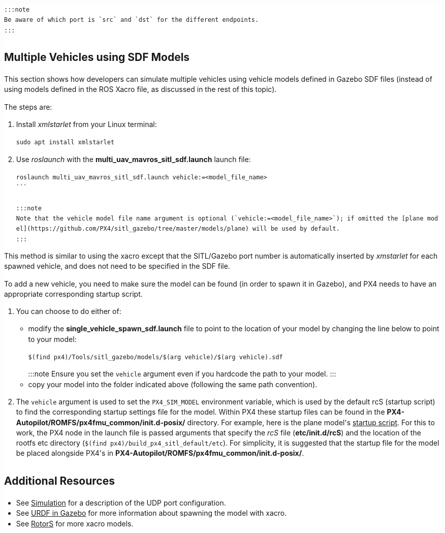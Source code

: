     :::note
	Be aware of which port is `src` and `dst` for the different endpoints.
	:::


## Multiple Vehicles using SDF Models

This section shows how developers can simulate multiple vehicles using vehicle models defined in Gazebo SDF files (instead of using models defined in the ROS Xacro file, as discussed in the rest of this topic).

The steps are:

1. Install *xmlstarlet* from your Linux terminal:
   ```
   sudo apt install xmlstarlet
   ```
1. Use *roslaunch* with the **multi_uav_mavros_sitl_sdf.launch** launch file:
   ````
   roslaunch multi_uav_mavros_sitl_sdf.launch vehicle:=<model_file_name>
   ```

   :::note
   Note that the vehicle model file name argument is optional (`vehicle:=<model_file_name>`); if omitted the [plane model](https://github.com/PX4/sitl_gazebo/tree/master/models/plane) will be used by default.
   :::

This method is similar to using the xacro except that the SITL/Gazebo port number is automatically inserted by _xmstarlet_ for each spawned vehicle, and does not need to be specified in the SDF file.

To add a new vehicle, you need to make sure the model can be found (in order to spawn it in Gazebo), and PX4 needs to have an appropriate corresponding startup script.

1. You can choose to do either of:
   * modify the **single_vehicle_spawn_sdf.launch** file to point to the location of your model by changing the line below to point to your model:
     ```
     $(find px4)/Tools/sitl_gazebo/models/$(arg vehicle)/$(arg vehicle).sdf
     ```
     :::note
	 Ensure you set the `vehicle` argument even if you hardcode the path to your model.
	 :::
   * copy your model into the folder indicated above (following the same path convention).

1. The `vehicle` argument is used to set the `PX4_SIM_MODEL` environment variable, which is used by the default rcS (startup script) to find the corresponding startup settings file for the model.
  Within PX4 these startup files can be found in the **PX4-Autopilot/ROMFS/px4fmu_common/init.d-posix/** directory.
  For example, here is the plane model's [startup script](https://github.com/PX4/PX4-Autopilot/blob/release/1.13/ROMFS/px4fmu_common/init.d-posix/airframes/1030_plane).
  For this to work, the PX4 node in the launch file is passed arguments that specify the *rcS* file (**etc/init.d/rcS**) and the location of the rootfs etc directory (`$(find px4)/build_px4_sitl_default/etc`).
  For simplicity, it is suggested that the startup file for the model be placed alongside PX4's in **PX4-Autopilot/ROMFS/px4fmu_common/init.d-posix/**.


## Additional Resources

* See [Simulation](../simulation/README.md) for a description of the UDP port configuration.
* See [URDF in Gazebo](http://wiki.ros.org/urdf/Tutorials/Using%20a%20URDF%20in%20Gazebo) for more information about spawning the model with xacro.
* See [RotorS](https://github.com/ethz-asl/rotors_simulator/tree/master/rotors_description/urdf) for more xacro models.
   ````